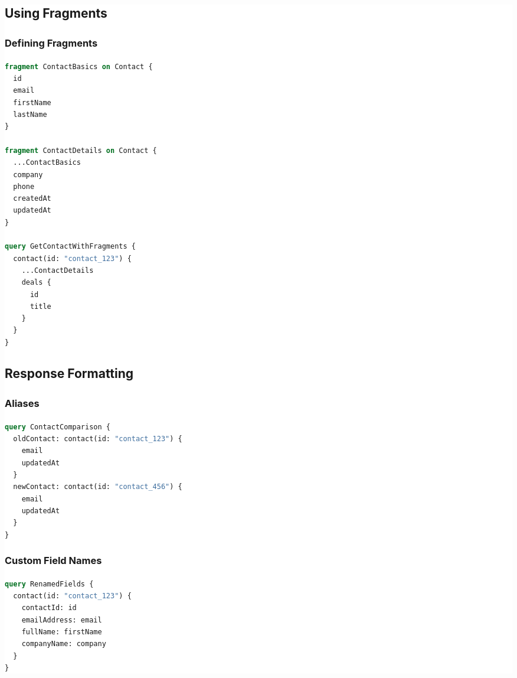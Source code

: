 ## Using Fragments

### Defining Fragments

```graphql
fragment ContactBasics on Contact {
  id
  email
  firstName
  lastName
}

fragment ContactDetails on Contact {
  ...ContactBasics
  company
  phone
  createdAt
  updatedAt
}

query GetContactWithFragments {
  contact(id: "contact_123") {
    ...ContactDetails
    deals {
      id
      title
    }
  }
}
```

## Response Formatting

### Aliases

```graphql
query ContactComparison {
  oldContact: contact(id: "contact_123") {
    email
    updatedAt
  }
  newContact: contact(id: "contact_456") {
    email
    updatedAt
  }
}
```

### Custom Field Names

```graphql
query RenamedFields {
  contact(id: "contact_123") {
    contactId: id
    emailAddress: email
    fullName: firstName
    companyName: company
  }
}
```
